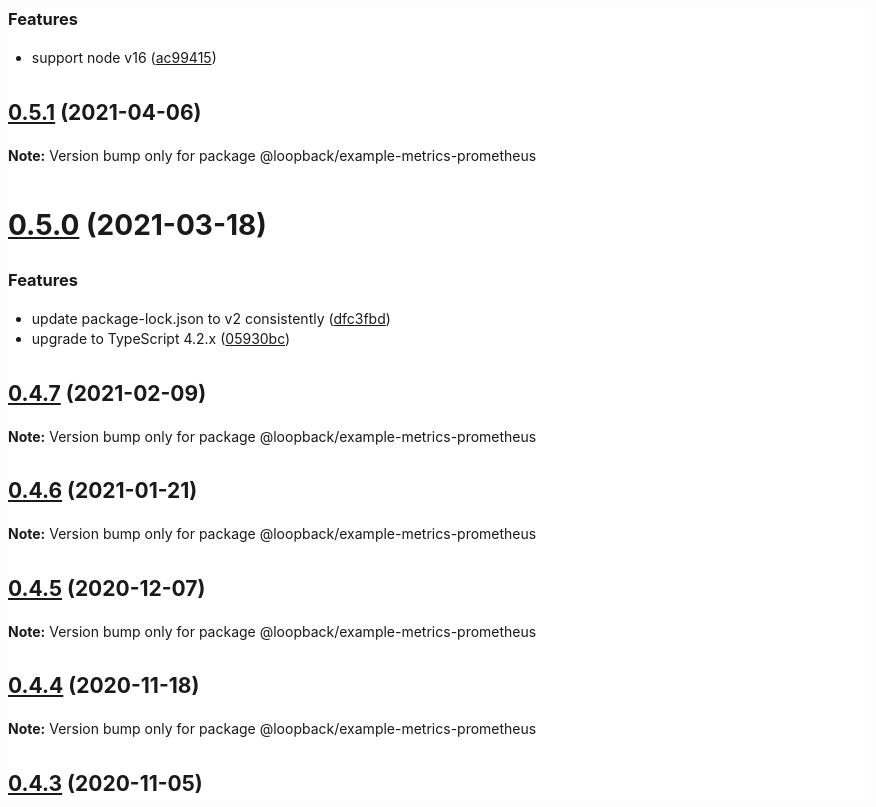 ### Features

- support node v16 ([ac99415](https://github.com/loopbackio/loopback-next/commit/ac994154543bde22b4482ba98813351656db1b55))

## [0.5.1](https://github.com/loopbackio/loopback-next/compare/@loopback/example-metrics-prometheus@0.5.0...@loopback/example-metrics-prometheus@0.5.1) (2021-04-06)

**Note:** Version bump only for package @loopback/example-metrics-prometheus

# [0.5.0](https://github.com/loopbackio/loopback-next/compare/@loopback/example-metrics-prometheus@0.4.7...@loopback/example-metrics-prometheus@0.5.0) (2021-03-18)

### Features

- update package-lock.json to v2 consistently ([dfc3fbd](https://github.com/loopbackio/loopback-next/commit/dfc3fbdae0c9ca9f34c64154a471bef22d5ac6b7))
- upgrade to TypeScript 4.2.x ([05930bc](https://github.com/loopbackio/loopback-next/commit/05930bc0cece3909dd66f75ad91eeaa2d365a480))

## [0.4.7](https://github.com/loopbackio/loopback-next/compare/@loopback/example-metrics-prometheus@0.4.6...@loopback/example-metrics-prometheus@0.4.7) (2021-02-09)

**Note:** Version bump only for package @loopback/example-metrics-prometheus

## [0.4.6](https://github.com/loopbackio/loopback-next/compare/@loopback/example-metrics-prometheus@0.4.5...@loopback/example-metrics-prometheus@0.4.6) (2021-01-21)

**Note:** Version bump only for package @loopback/example-metrics-prometheus

## [0.4.5](https://github.com/loopbackio/loopback-next/compare/@loopback/example-metrics-prometheus@0.4.4...@loopback/example-metrics-prometheus@0.4.5) (2020-12-07)

**Note:** Version bump only for package @loopback/example-metrics-prometheus

## [0.4.4](https://github.com/loopbackio/loopback-next/compare/@loopback/example-metrics-prometheus@0.4.3...@loopback/example-metrics-prometheus@0.4.4) (2020-11-18)

**Note:** Version bump only for package @loopback/example-metrics-prometheus

## [0.4.3](https://github.com/loopbackio/loopback-next/compare/@loopback/example-metrics-prometheus@0.4.2...@loopback/example-metrics-prometheus@0.4.3) (2020-11-05)
